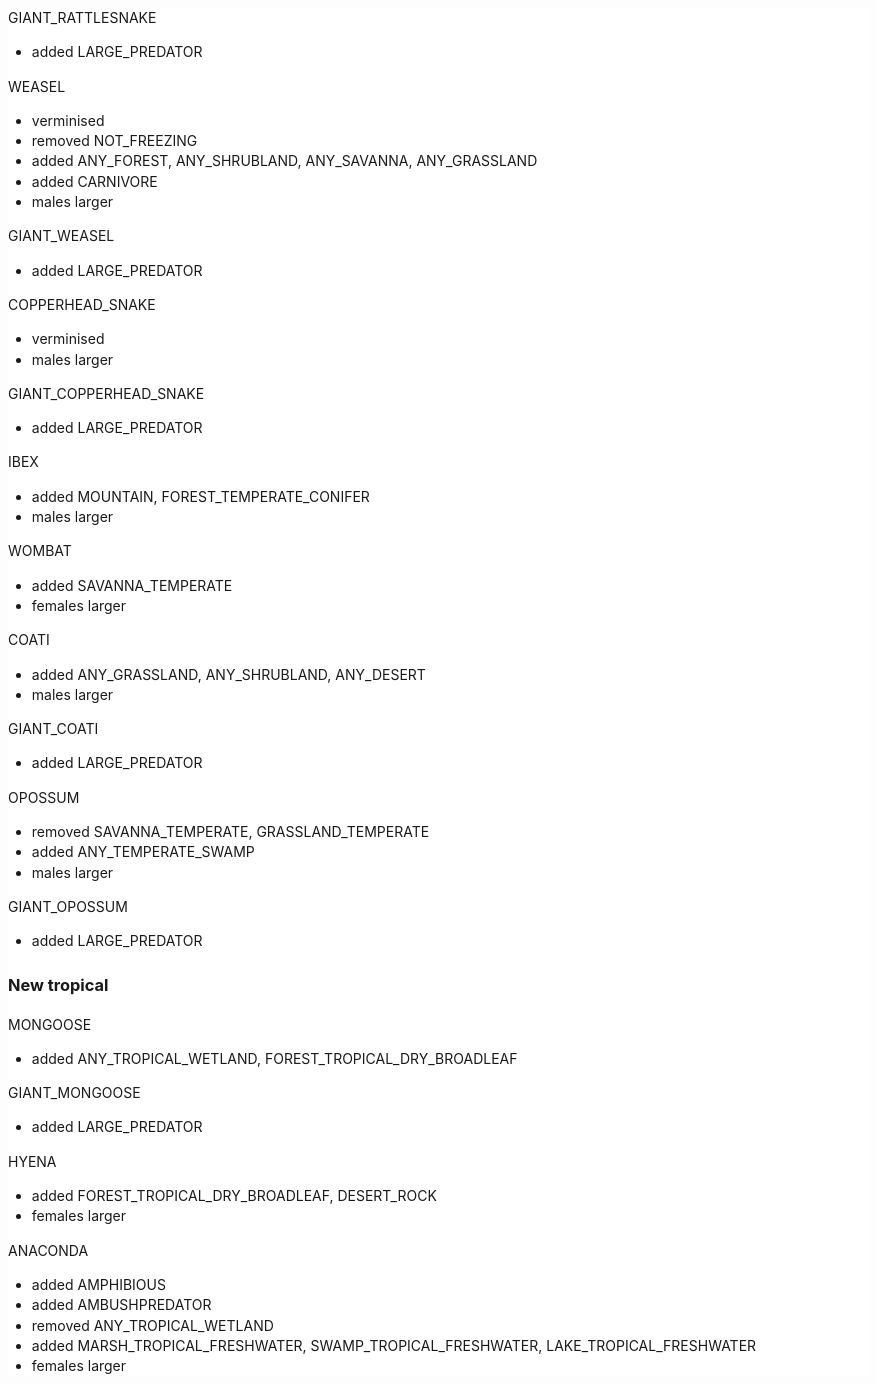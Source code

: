 GIANT_RATTLESNAKE
- added LARGE_PREDATOR

WEASEL
- verminised
- removed NOT_FREEZING
- added ANY_FOREST, ANY_SHRUBLAND, ANY_SAVANNA, ANY_GRASSLAND
- added CARNIVORE
- males larger

GIANT_WEASEL
- added LARGE_PREDATOR

COPPERHEAD_SNAKE
- verminised
- males larger

GIANT_COPPERHEAD_SNAKE
- added LARGE_PREDATOR

IBEX
- added MOUNTAIN, FOREST_TEMPERATE_CONIFER
- males larger

WOMBAT
- added SAVANNA_TEMPERATE
- females larger

COATI
- added ANY_GRASSLAND, ANY_SHRUBLAND, ANY_DESERT
- males larger

GIANT_COATI
- added LARGE_PREDATOR

OPOSSUM
- removed SAVANNA_TEMPERATE, GRASSLAND_TEMPERATE
- added ANY_TEMPERATE_SWAMP
- males larger

GIANT_OPOSSUM
- added LARGE_PREDATOR

### New tropical

MONGOOSE
- added ANY_TROPICAL_WETLAND, FOREST_TROPICAL_DRY_BROADLEAF

GIANT_MONGOOSE
- added LARGE_PREDATOR

HYENA
- added FOREST_TROPICAL_DRY_BROADLEAF, DESERT_ROCK
- females larger

ANACONDA
- added AMPHIBIOUS
- added AMBUSHPREDATOR
- removed ANY_TROPICAL_WETLAND
- added MARSH_TROPICAL_FRESHWATER, SWAMP_TROPICAL_FRESHWATER, LAKE_TROPICAL_FRESHWATER
- females larger
